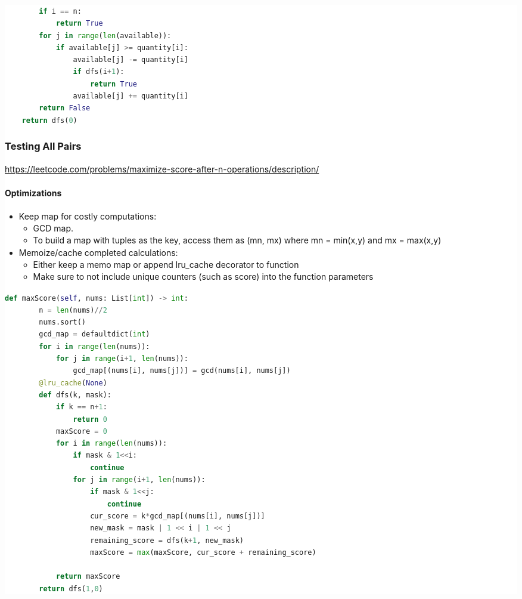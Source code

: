 ```python
        if i == n:
            return True
        for j in range(len(available)):
            if available[j] >= quantity[i]:
                available[j] -= quantity[i]
                if dfs(i+1):
                    return True
                available[j] += quantity[i]
        return False
    return dfs(0)
```

### Testing All Pairs
https://leetcode.com/problems/maximize-score-after-n-operations/description/
#### Optimizations
- Keep map for costly computations:
	- GCD map. 
	- To build a map with tuples as the key, access them as (mn, mx) where mn = min(x,y) and mx = max(x,y)
- Memoize/cache completed calculations:
	- Either keep a memo map or append lru_cache decorator to function
	- Make sure to not include unique counters (such as score) into the function parameters

```python
def maxScore(self, nums: List[int]) -> int:
        n = len(nums)//2
        nums.sort()
        gcd_map = defaultdict(int)
        for i in range(len(nums)):
            for j in range(i+1, len(nums)):
                gcd_map[(nums[i], nums[j])] = gcd(nums[i], nums[j])
        @lru_cache(None)
        def dfs(k, mask):
            if k == n+1:
                return 0
            maxScore = 0
            for i in range(len(nums)):
                if mask & 1<<i:
                    continue
                for j in range(i+1, len(nums)):
                    if mask & 1<<j:
                        continue
                    cur_score = k*gcd_map[(nums[i], nums[j])]
                    new_mask = mask | 1 << i | 1 << j
                    remaining_score = dfs(k+1, new_mask)
                    maxScore = max(maxScore, cur_score + remaining_score)
    
            return maxScore
        return dfs(1,0)
```
